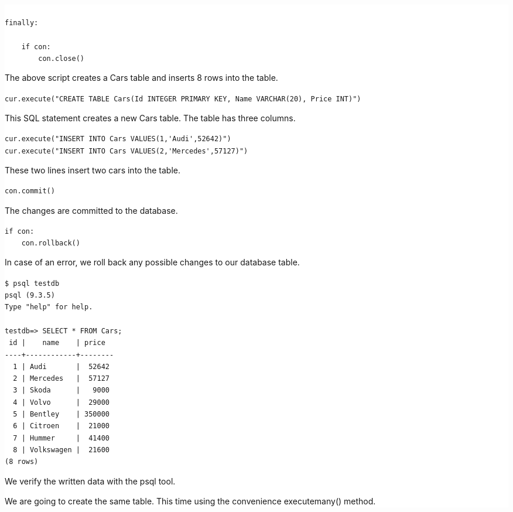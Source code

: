 ```  
      
finally:  
      
    if con:  
        con.close()  
```  
  
The above script creates a Cars table and inserts 8 rows into the table.  
  
```  
cur.execute("CREATE TABLE Cars(Id INTEGER PRIMARY KEY, Name VARCHAR(20), Price INT)")  
```  
  
This SQL statement creates a new Cars table. The table has three columns.  
  
```  
cur.execute("INSERT INTO Cars VALUES(1,'Audi',52642)")  
cur.execute("INSERT INTO Cars VALUES(2,'Mercedes',57127)")  
```  
  
These two lines insert two cars into the table.  
  
```  
con.commit()  
```  
  
The changes are committed to the database.  
  
```  
if con:  
    con.rollback()  
```  
  
In case of an error, we roll back any possible changes to our database table.  
  
```  
$ psql testdb  
psql (9.3.5)  
Type "help" for help.  
  
testdb=> SELECT * FROM Cars;  
 id |    name    | price    
----+------------+--------  
  1 | Audi       |  52642  
  2 | Mercedes   |  57127  
  3 | Skoda      |   9000  
  4 | Volvo      |  29000  
  5 | Bentley    | 350000  
  6 | Citroen    |  21000  
  7 | Hummer     |  41400  
  8 | Volkswagen |  21600  
(8 rows)  
```  
  
We verify the written data with the psql tool.  
  
We are going to create the same table. This time using the convenience executemany() method.  
  